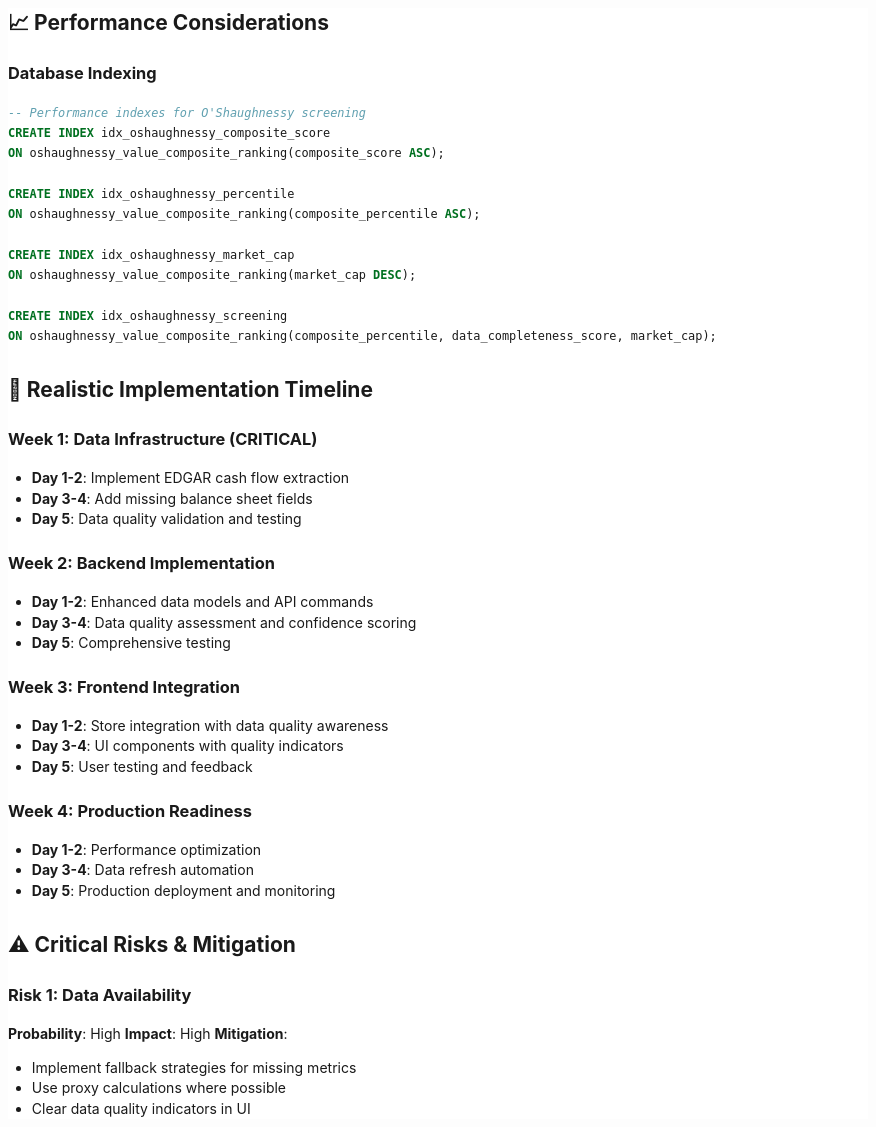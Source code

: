 ## 📈 Performance Considerations

### **Database Indexing**
```sql
-- Performance indexes for O'Shaughnessy screening
CREATE INDEX idx_oshaughnessy_composite_score 
ON oshaughnessy_value_composite_ranking(composite_score ASC);

CREATE INDEX idx_oshaughnessy_percentile 
ON oshaughnessy_value_composite_ranking(composite_percentile ASC);

CREATE INDEX idx_oshaughnessy_market_cap 
ON oshaughnessy_value_composite_ranking(market_cap DESC);

CREATE INDEX idx_oshaughnessy_screening 
ON oshaughnessy_value_composite_ranking(composite_percentile, data_completeness_score, market_cap);
```

## 🚀 Realistic Implementation Timeline

### **Week 1: Data Infrastructure (CRITICAL)**
- **Day 1-2**: Implement EDGAR cash flow extraction
- **Day 3-4**: Add missing balance sheet fields
- **Day 5**: Data quality validation and testing

### **Week 2: Backend Implementation**
- **Day 1-2**: Enhanced data models and API commands
- **Day 3-4**: Data quality assessment and confidence scoring
- **Day 5**: Comprehensive testing

### **Week 3: Frontend Integration**
- **Day 1-2**: Store integration with data quality awareness
- **Day 3-4**: UI components with quality indicators
- **Day 5**: User testing and feedback

### **Week 4: Production Readiness**
- **Day 1-2**: Performance optimization
- **Day 3-4**: Data refresh automation
- **Day 5**: Production deployment and monitoring

## ⚠️ Critical Risks & Mitigation

### **Risk 1: Data Availability**
**Probability**: High
**Impact**: High
**Mitigation**: 
- Implement fallback strategies for missing metrics
- Use proxy calculations where possible
- Clear data quality indicators in UI

